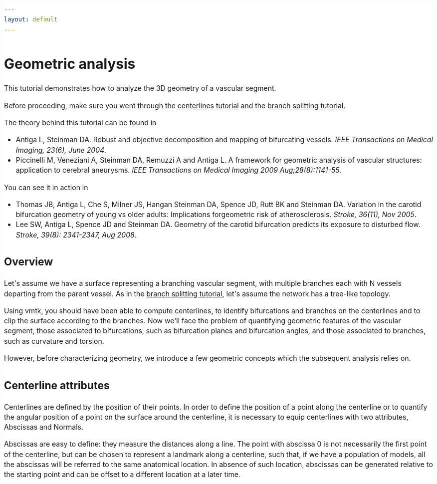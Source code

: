 ```yaml
---
layout: default
---
```


Geometric analysis
==================

This tutorial demonstrates how to analyze the 3D geometry of a vascular segment.

Before proceeding, make sure you went through the [centerlines tutorial](www.vmtk.org/Tutorials/Centerlines/) and the [branch splitting tutorial](http://www.vmtk.org/Tutorials/BranchSplitting/). 

The theory behind this tutorial can be found in

+ Antiga L, Steinman DA. Robust and objective decomposition and mapping of bifurcating vessels. *IEEE Transactions on Medical Imaging, 23(6), June 2004*.
+ Piccinelli M, Veneziani A, Steinman DA, Remuzzi A and Antiga L. A framework for geometric analysis of vascular structures: application to cerebral aneurysms. *IEEE Transactions on Medical Imaging 2009 Aug;28(8):1141-55*. 

You can see it in action in

+ Thomas JB, Antiga L, Che S, Milner JS, Hangan Steinman DA, Spence JD, Rutt BK and Steinman DA. Variation in the carotid bifurcation geometry of young vs older adults: Implications forgeometric risk of atherosclerosis. *Stroke, 36(11), Nov 2005*.
+ Lee SW, Antiga L, Spence JD and Steinman DA. Geometry of the carotid bifurcation predicts its exposure to disturbed flow. *Stroke, 39(8): 2341-2347, Aug 2008*. 

## Overview

Let's assume we have a surface representing a branching vascular segment, with multiple branches each with N vessels departing from the parent vessel. As in the [branch splitting tutorial](http://www.vmtk.org/Tutorials/BranchSplitting/), let's assume the network has a tree-like topology.

Using vmtk, you should have been able to compute centerlines, to identify bifurcations and branches on the centerlines and to clip the surface according to the branches. Now we'll face the problem of quantifying geometric features of the vascular segment, those associated to bifurcations, such as bifurcation planes and bifurcation angles, and those associated to branches, such as curvature and torsion.

However, before characterizing geometry, we introduce a few geometric concepts which the subsequent analysis relies on. 

## Centerline attributes

Centerlines are defined by the position of their points. In order to define the position of a point along the centerline or to quantify the angular position of a point on the surface around the centerline, it is necessary to equip centerlines with two attributes, Abscissas and Normals.

Abscissas are easy to define: they measure the distances along a line. The point with abscissa 0 is not necessarily the first point of the centerline, but can be chosen to represent a landmark along a centerline, such that, if we have a population of models, all the abscissas will be referred to the same anatomical location. In absence of such location, abscissas can be generated relative to the starting point and can be offset to a different location at a later time.
